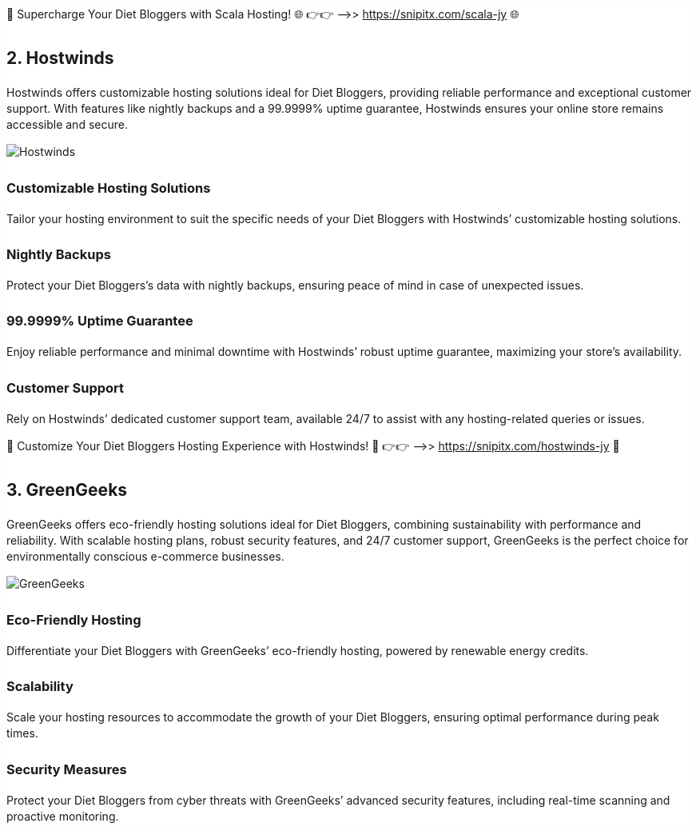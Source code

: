 🚀 Supercharge Your Diet Bloggers with Scala Hosting! 🌐
👉👉 -->> https://snipitx.com/scala-jy 🌐

## 2. Hostwinds

Hostwinds offers customizable hosting solutions ideal for Diet Bloggers, providing reliable performance and exceptional customer support. With features like nightly backups and a 99.9999% uptime guarantee, Hostwinds ensures your online store remains accessible and secure.

![Hostwinds](https://i.imgur.com/53aSNXx.jpeg "Hostwinds Hosting")

### Customizable Hosting Solutions
Tailor your hosting environment to suit the specific needs of your Diet Bloggers with Hostwinds’ customizable hosting solutions.

### Nightly Backups
Protect your Diet Bloggers’s data with nightly backups, ensuring peace of mind in case of unexpected issues.

### 99.9999% Uptime Guarantee
Enjoy reliable performance and minimal downtime with Hostwinds’ robust uptime guarantee, maximizing your store’s availability.

### Customer Support
Rely on Hostwinds’ dedicated customer support team, available 24/7 to assist with any hosting-related queries or issues.

🌟 Customize Your Diet Bloggers Hosting Experience with Hostwinds! 🚀
👉👉 -->> https://snipitx.com/hostwinds-jy 🚀


## 3. GreenGeeks

GreenGeeks offers eco-friendly hosting solutions ideal for Diet Bloggers, combining sustainability with performance and reliability. With scalable hosting plans, robust security features, and 24/7 customer support, GreenGeeks is the perfect choice for environmentally conscious e-commerce businesses.

![GreenGeeks](https://i.imgur.com/eEwuntu.jpg "GreenGeeks Hosting")

### Eco-Friendly Hosting
Differentiate your Diet Bloggers with GreenGeeks’ eco-friendly hosting, powered by renewable energy credits.

### Scalability
Scale your hosting resources to accommodate the growth of your Diet Bloggers, ensuring optimal performance during peak times.

### Security Measures
Protect your Diet Bloggers from cyber threats with GreenGeeks’ advanced security features, including real-time scanning and proactive monitoring.
